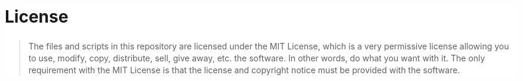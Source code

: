 # License

> The files and scripts in this repository are licensed under the MIT License, which is a very
> permissive license allowing you to use, modify, copy, distribute, sell, give away, etc. the software.
> In other words, do what you want with it. The only requirement with the MIT License is that the license
> and copyright notice must be provided with the software.
